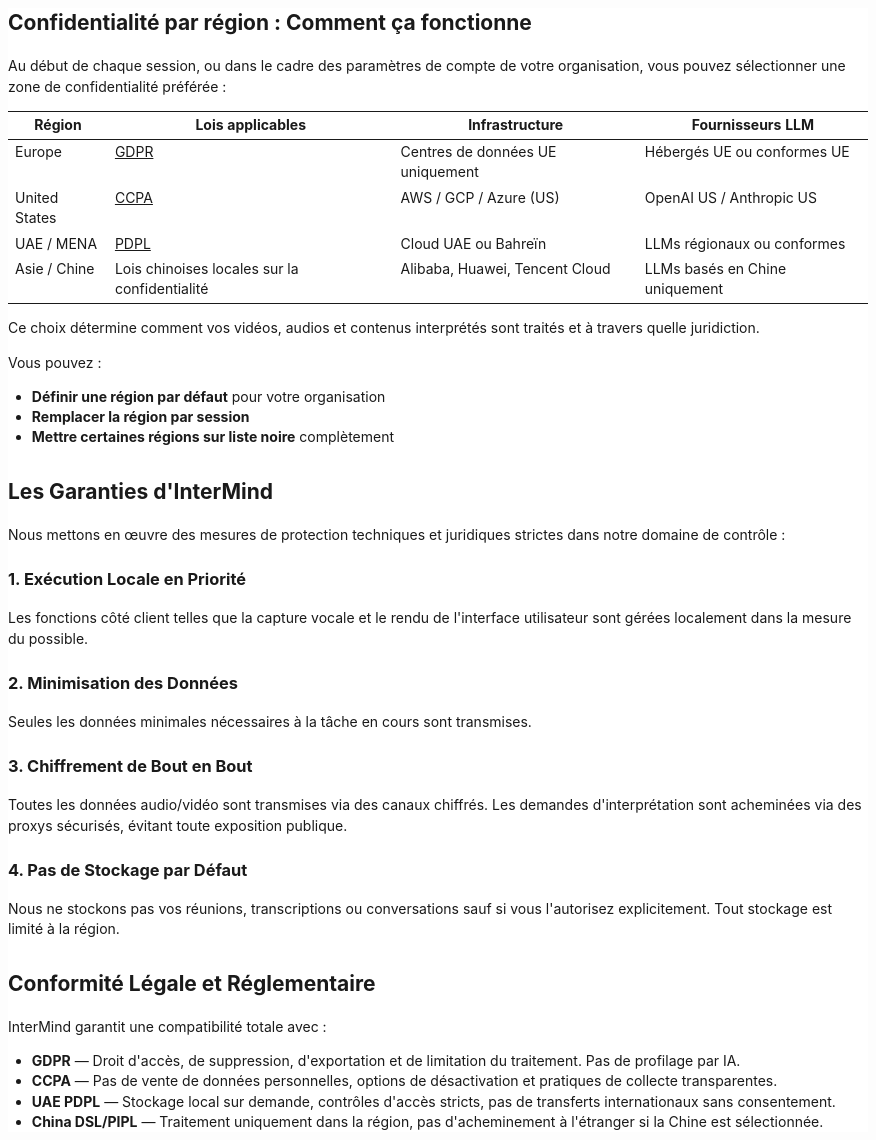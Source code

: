 ## Confidentialité par région : Comment ça fonctionne

Au début de chaque session, ou dans le cadre des paramètres de compte de votre organisation, vous pouvez sélectionner une zone de confidentialité préférée :

| Région        | Lois applicables                                                                               | Infrastructure                    | Fournisseurs LLM           |
| ------------- | --------------------------------------------------------------------------------------------- | --------------------------------- | -------------------------- |
| Europe        | [GDPR](https://gdpr.eu)                                                                        | Centres de données UE uniquement  | Hébergés UE ou conformes UE|
| United States | [CCPA](https://oag.ca.gov/privacy/ccpa)                                                        | AWS / GCP / Azure (US)            | OpenAI US / Anthropic US   |
| UAE / MENA    | [PDPL](https://www.signzy.com/data-privacy-laws-in-the-uae-2025-everything-you-need-to-know/) | Cloud UAE ou Bahreïn              | LLMs régionaux ou conformes|
| Asie / Chine  | Lois chinoises locales sur la confidentialité                                                 | Alibaba, Huawei, Tencent Cloud    | LLMs basés en Chine uniquement |

Ce choix détermine comment vos vidéos, audios et contenus interprétés sont traités et à travers quelle juridiction.

Vous pouvez :

- **Définir une région par défaut** pour votre organisation
- **Remplacer la région par session**
- **Mettre certaines régions sur liste noire** complètement

## Les Garanties d'InterMind

Nous mettons en œuvre des mesures de protection techniques et juridiques strictes dans notre domaine de contrôle :

### 1. **Exécution Locale en Priorité**

Les fonctions côté client telles que la capture vocale et le rendu de l'interface utilisateur sont gérées localement dans la mesure du possible.

### 2. **Minimisation des Données**

Seules les données minimales nécessaires à la tâche en cours sont transmises.

### 3. **Chiffrement de Bout en Bout**

Toutes les données audio/vidéo sont transmises via des canaux chiffrés. Les demandes d'interprétation sont acheminées via des proxys sécurisés, évitant toute exposition publique.

### 4. **Pas de Stockage par Défaut**

Nous ne stockons pas vos réunions, transcriptions ou conversations sauf si vous l'autorisez explicitement. Tout stockage est limité à la région.

## Conformité Légale et Réglementaire

InterMind garantit une compatibilité totale avec :

- **GDPR** — Droit d'accès, de suppression, d'exportation et de limitation du traitement. Pas de profilage par IA.
- **CCPA** — Pas de vente de données personnelles, options de désactivation et pratiques de collecte transparentes.
- **UAE PDPL** — Stockage local sur demande, contrôles d'accès stricts, pas de transferts internationaux sans consentement.
- **China DSL/PIPL** — Traitement uniquement dans la région, pas d'acheminement à l'étranger si la Chine est sélectionnée.
